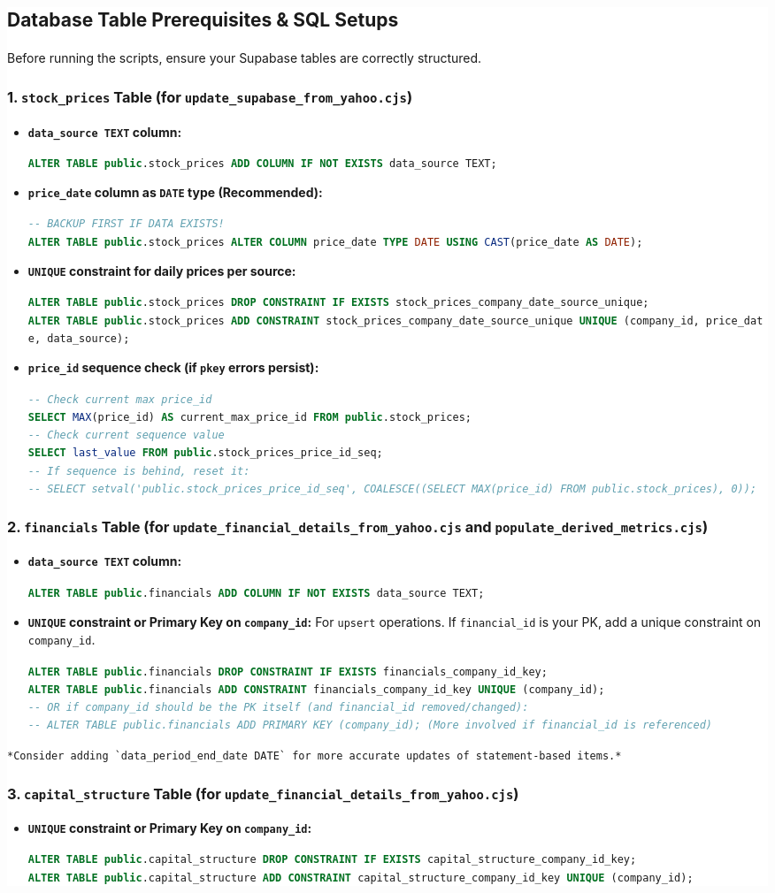 ## Database Table Prerequisites & SQL Setups

Before running the scripts, ensure your Supabase tables are correctly structured.

### 1. `stock_prices` Table (for `update_supabase_from_yahoo.cjs`)
   * **`data_source TEXT` column:**
     ```sql
     ALTER TABLE public.stock_prices ADD COLUMN IF NOT EXISTS data_source TEXT;
     ```
   * **`price_date` column as `DATE` type (Recommended):**
     ```sql
     -- BACKUP FIRST IF DATA EXISTS!
     ALTER TABLE public.stock_prices ALTER COLUMN price_date TYPE DATE USING CAST(price_date AS DATE);
     ```
   * **`UNIQUE` constraint for daily prices per source:**
     ```sql
     ALTER TABLE public.stock_prices DROP CONSTRAINT IF EXISTS stock_prices_company_date_source_unique;
     ALTER TABLE public.stock_prices ADD CONSTRAINT stock_prices_company_date_source_unique UNIQUE (company_id, price_date, data_source);
     ```
   * **`price_id` sequence check (if `pkey` errors persist):**
     ```sql
     -- Check current max price_id
     SELECT MAX(price_id) AS current_max_price_id FROM public.stock_prices;
     -- Check current sequence value
     SELECT last_value FROM public.stock_prices_price_id_seq;
     -- If sequence is behind, reset it:
     -- SELECT setval('public.stock_prices_price_id_seq', COALESCE((SELECT MAX(price_id) FROM public.stock_prices), 0));
     ```

### 2. `financials` Table (for `update_financial_details_from_yahoo.cjs` and `populate_derived_metrics.cjs`)
   * **`data_source TEXT` column:**
     ```sql
     ALTER TABLE public.financials ADD COLUMN IF NOT EXISTS data_source TEXT;
     ```
   * **`UNIQUE` constraint or Primary Key on `company_id`:** For `upsert` operations. If `financial_id` is your PK, add a unique constraint on `company_id`.
     ```sql
     ALTER TABLE public.financials DROP CONSTRAINT IF EXISTS financials_company_id_key;
     ALTER TABLE public.financials ADD CONSTRAINT financials_company_id_key UNIQUE (company_id);
     -- OR if company_id should be the PK itself (and financial_id removed/changed):
     -- ALTER TABLE public.financials ADD PRIMARY KEY (company_id); (More involved if financial_id is referenced)
     ```
    *Consider adding `data_period_end_date DATE` for more accurate updates of statement-based items.*

### 3. `capital_structure` Table (for `update_financial_details_from_yahoo.cjs`)
   * **`UNIQUE` constraint or Primary Key on `company_id`:**
     ```sql
     ALTER TABLE public.capital_structure DROP CONSTRAINT IF EXISTS capital_structure_company_id_key;
     ALTER TABLE public.capital_structure ADD CONSTRAINT capital_structure_company_id_key UNIQUE (company_id);
     ```
